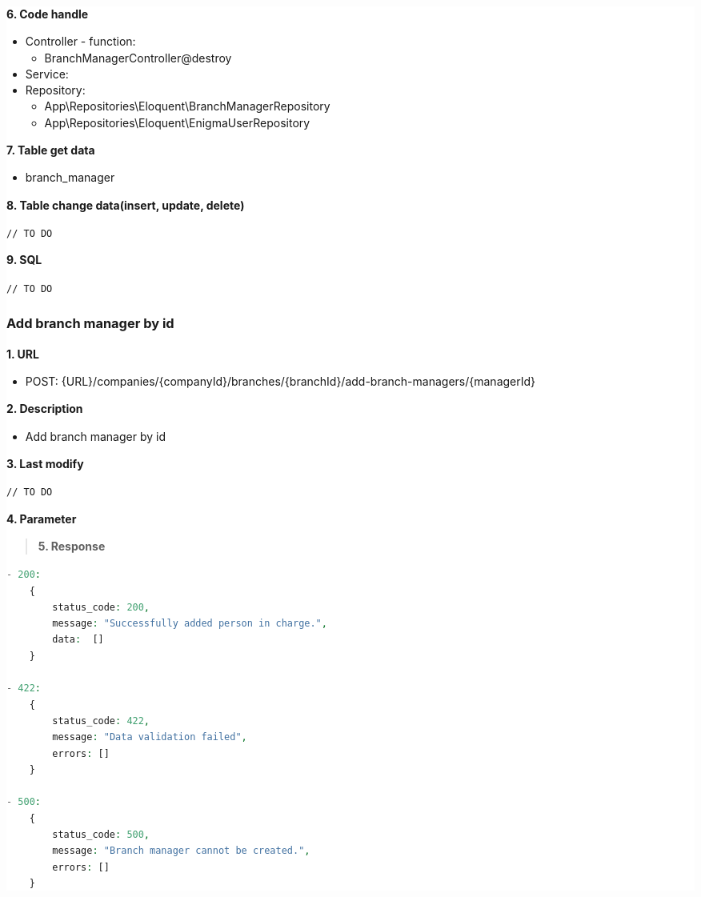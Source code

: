 
**6. Code handle**

- Controller - function:
	+ BranchManagerController@destroy
- Service:
- Repository:
    + App\Repositories\Eloquent\BranchManagerRepository
    + App\Repositories\Eloquent\EnigmaUserRepository
    
**7. Table get data**

- branch_manager

**8. Table change data(insert, update, delete)**

	// TO DO

**9. SQL**
	
	// TO DO

### Add branch manager by id
**1. URL**

- POST: {URL}/companies/{companyId}/branches/{branchId}/add-branch-managers/{managerId}

**2. Description**

- Add branch manager by id

**3. Last modify**

	// TO DO

**4. Parameter**

> **5. Response**

```php
- 200:
    {
        status_code: 200,
        message: "Successfully added person in charge.",
        data:  []
    }
    
- 422:
    {
        status_code: 422,
        message: "Data validation failed",
        errors: []
    }
    
- 500:
    {
        status_code: 500,
        message: "Branch manager cannot be created.",
        errors: []
    }
```
